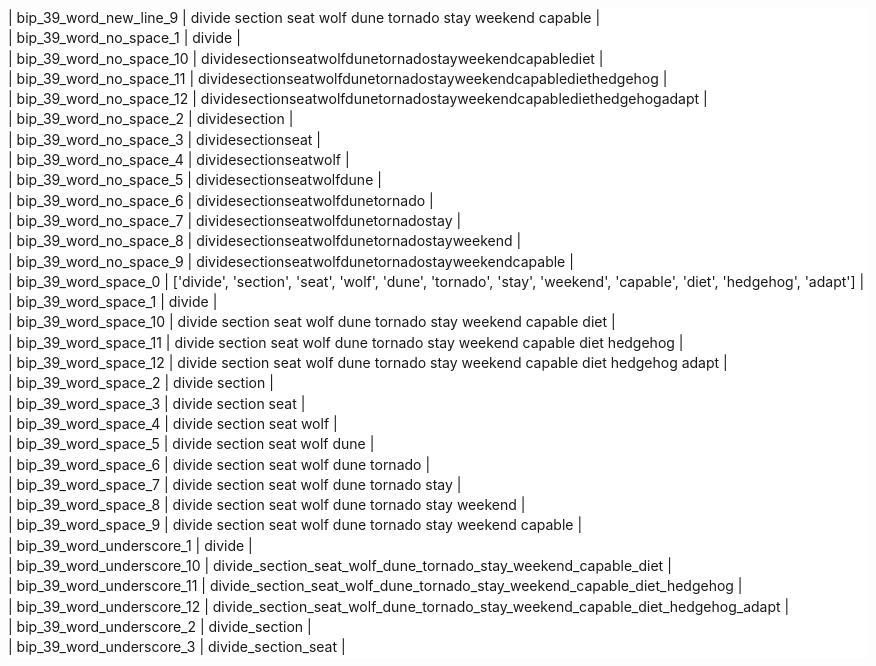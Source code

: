| bip_39_word_new_line_9 | divide
section
seat
wolf
dune
tornado
stay
weekend
capable |  
| bip_39_word_no_space_1 | divide |  
| bip_39_word_no_space_10 | dividesectionseatwolfdunetornadostayweekendcapablediet |  
| bip_39_word_no_space_11 | dividesectionseatwolfdunetornadostayweekendcapablediethedgehog |  
| bip_39_word_no_space_12 | dividesectionseatwolfdunetornadostayweekendcapablediethedgehogadapt |  
| bip_39_word_no_space_2 | dividesection |  
| bip_39_word_no_space_3 | dividesectionseat |  
| bip_39_word_no_space_4 | dividesectionseatwolf |  
| bip_39_word_no_space_5 | dividesectionseatwolfdune |  
| bip_39_word_no_space_6 | dividesectionseatwolfdunetornado |  
| bip_39_word_no_space_7 | dividesectionseatwolfdunetornadostay |  
| bip_39_word_no_space_8 | dividesectionseatwolfdunetornadostayweekend |  
| bip_39_word_no_space_9 | dividesectionseatwolfdunetornadostayweekendcapable |  
| bip_39_word_space_0 | ['divide', 'section', 'seat', 'wolf', 'dune', 'tornado', 'stay', 'weekend', 'capable', 'diet', 'hedgehog', 'adapt'] |  
| bip_39_word_space_1 | divide |  
| bip_39_word_space_10 | divide section seat wolf dune tornado stay weekend capable diet |  
| bip_39_word_space_11 | divide section seat wolf dune tornado stay weekend capable diet hedgehog |  
| bip_39_word_space_12 | divide section seat wolf dune tornado stay weekend capable diet hedgehog adapt |  
| bip_39_word_space_2 | divide section |  
| bip_39_word_space_3 | divide section seat |  
| bip_39_word_space_4 | divide section seat wolf |  
| bip_39_word_space_5 | divide section seat wolf dune |  
| bip_39_word_space_6 | divide section seat wolf dune tornado |  
| bip_39_word_space_7 | divide section seat wolf dune tornado stay |  
| bip_39_word_space_8 | divide section seat wolf dune tornado stay weekend |  
| bip_39_word_space_9 | divide section seat wolf dune tornado stay weekend capable |  
| bip_39_word_underscore_1 | divide |  
| bip_39_word_underscore_10 | divide_section_seat_wolf_dune_tornado_stay_weekend_capable_diet |  
| bip_39_word_underscore_11 | divide_section_seat_wolf_dune_tornado_stay_weekend_capable_diet_hedgehog |  
| bip_39_word_underscore_12 | divide_section_seat_wolf_dune_tornado_stay_weekend_capable_diet_hedgehog_adapt |  
| bip_39_word_underscore_2 | divide_section |  
| bip_39_word_underscore_3 | divide_section_seat |  